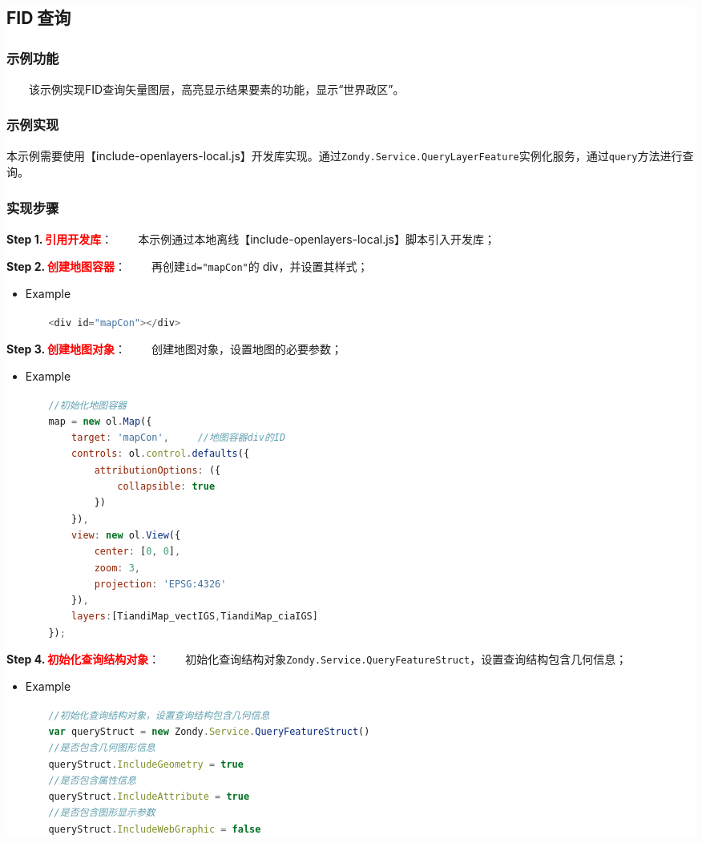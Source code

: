 ## FID 查询

### 示例功能

&ensp;&ensp;&ensp;&ensp;该示例实现FID查询矢量图层，高亮显示结果要素的功能，显示“世界政区”。

### 示例实现

本示例需要使用【include-openlayers-local.js】开发库实现。通过`Zondy.Service.QueryLayerFeature`实例化服务，通过`query`方法进行查询。

### 实现步骤

**Step 1. <font color=red>引用开发库</font>**：
&ensp;&ensp;&ensp;&ensp;本示例通过本地离线【include-openlayers-local.js】脚本引入开发库；

**Step 2. <font color=red>创建地图容器</font>**：
&ensp;&ensp;&ensp;&ensp;再创建`id="mapCon"`的 div，并设置其样式；

* Example

    ```javascript
        <div id="mapCon"></div>
    ```

**Step 3. <font color=red>创建地图对象</font>**：
&ensp;&ensp;&ensp;&ensp;创建地图对象，设置地图的必要参数；

* Example

    ```javascript
        //初始化地图容器
        map = new ol.Map({
            target: 'mapCon',     //地图容器div的ID
            controls: ol.control.defaults({
                attributionOptions: ({
                    collapsible: true
                })
            }),
            view: new ol.View({
                center: [0, 0],
                zoom: 3,
                projection: 'EPSG:4326'
            }),
            layers:[TiandiMap_vectIGS,TiandiMap_ciaIGS]
        });
    ```

**Step 4. <font color=red>初始化查询结构对象</font>**：
&ensp;&ensp;&ensp;&ensp;初始化查询结构对象`Zondy.Service.QueryFeatureStruct`，设置查询结构包含几何信息；

* Example

    ```javascript
        //初始化查询结构对象，设置查询结构包含几何信息
        var queryStruct = new Zondy.Service.QueryFeatureStruct()
        //是否包含几何图形信息
        queryStruct.IncludeGeometry = true
        //是否包含属性信息
        queryStruct.IncludeAttribute = true
        //是否包含图形显示参数
        queryStruct.IncludeWebGraphic = false
    ```
